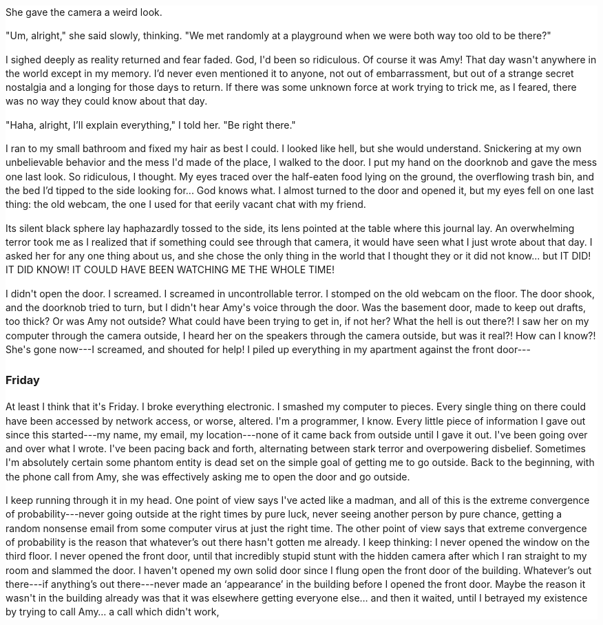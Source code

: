 She gave the camera a weird look.

"Um, alright," she said slowly, thinking. "We met randomly at a playground
when we were both way too old to be there?"

I sighed deeply as reality returned and fear faded. God, I'd been so
ridiculous. Of course it was Amy! That day wasn't anywhere in the world except
in my memory. I’d never even mentioned it to anyone, not out of embarrassment,
but out of a strange secret nostalgia and a longing for those days to return.
If there was some unknown force at work trying to trick me, as I feared,
there was no way they could know about that day.

"Haha, alright, I’ll explain everything," I told her. "Be right there."

I ran to my small bathroom and fixed my hair as best I could. I looked like
hell, but she would understand. Snickering at my own unbelievable behavior and
the mess I'd made of the place, I walked to the door. I put my hand on the
doorknob and gave the mess one last look. So ridiculous, I thought. My eyes
traced over the half-eaten food lying on the ground, the overflowing trash bin,
and the bed I’d tipped to the side looking for... God knows what. I almost turned
to the door and opened it, but my eyes fell on one last thing: the old webcam,
the one I used for that eerily vacant chat with my friend.

Its silent black sphere lay haphazardly tossed to the side, its lens pointed
at the table where this journal lay. An overwhelming terror took me as I
realized that if something could see through that camera, it would have seen
what I just wrote about that day. I asked her for any one thing about us, and
she chose the only thing in the world that I thought they or it did not know...
but IT DID! IT DID KNOW! IT COULD HAVE BEEN WATCHING ME THE WHOLE TIME!

I didn't open the door. I screamed. I screamed in uncontrollable terror. I
stomped on the old webcam on the floor. The door shook, and the doorknob tried
to turn, but I didn't hear Amy's voice through the door. Was the basement door,
made to keep out drafts, too thick? Or was Amy not outside? What could have
been trying to get in, if not her? What the hell is out there?! I saw her on
my computer through the camera outside, I heard her on the speakers through
the camera outside, but was it real?! How can I know?! She's gone now---I
screamed, and shouted for help! I piled up everything in my apartment against
the front door---

### Friday

At least I think that it's Friday. I broke everything electronic. I smashed my
computer to pieces. Every single thing on there could have been accessed by
network access, or worse, altered. I'm a programmer, I know. Every little piece
of information I gave out since this started---my name, my email, my
location---none of it came back from outside until I gave it out. I've
been going over and over what I wrote. I've been pacing back and forth,
alternating between stark terror and overpowering disbelief. Sometimes I'm
absolutely certain some phantom entity is dead set on the simple goal of
getting me to go outside. Back to the beginning, with the phone call from Amy,
she was effectively asking me to open the door and go outside.

I keep running through it in my head. One point of view says I've acted like a
madman, and all of this is the extreme convergence of probability---never going
outside at the right times by pure luck, never seeing another person by pure
chance, getting a random nonsense email from some computer virus at just the
right time. The other point of view says that extreme convergence of
probability is the reason that whatever’s out there hasn't gotten me already.
I keep thinking: I never opened the window on the third floor. I never opened
the front door, until that incredibly stupid stunt with the hidden camera after
which I ran straight to my room and slammed the door. I haven't opened my own
solid door since I flung open the front door of the building. Whatever’s out
there---if anything’s out there---never made an ‘appearance’ in the building
before I opened the front door. Maybe the reason it wasn't in the building
already was that it was elsewhere getting everyone else… and then it waited,
until I betrayed my existence by trying to call Amy… a call which didn't work,